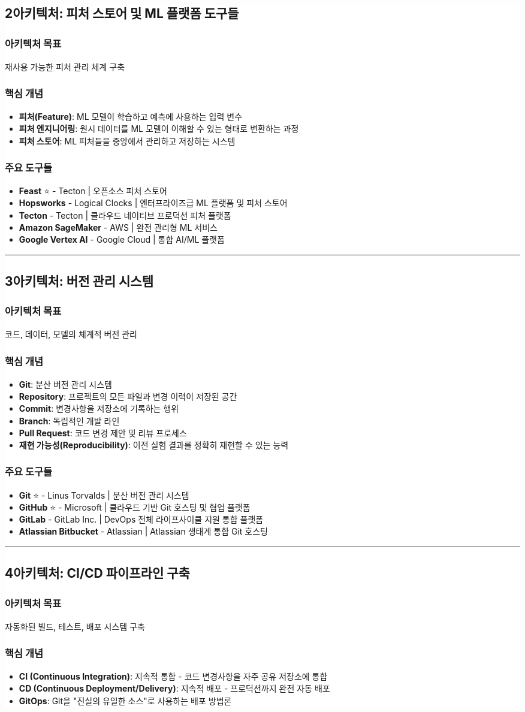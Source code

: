 
## 2아키텍처: 피처 스토어 및 ML 플랫폼 도구들

### 아키텍처 목표
재사용 가능한 피처 관리 체계 구축

### 핵심 개념
- **피처(Feature)**: ML 모델이 학습하고 예측에 사용하는 입력 변수
- **피처 엔지니어링**: 원시 데이터를 ML 모델이 이해할 수 있는 형태로 변환하는 과정
- **피처 스토어**: ML 피처들을 중앙에서 관리하고 저장하는 시스템

### 주요 도구들
- **Feast** ⭐ - Tecton | 오픈소스 피처 스토어
- **Hopsworks** - Logical Clocks | 엔터프라이즈급 ML 플랫폼 및 피처 스토어
- **Tecton** - Tecton | 클라우드 네이티브 프로덕션 피처 플랫폼
- **Amazon SageMaker** - AWS | 완전 관리형 ML 서비스
- **Google Vertex AI** - Google Cloud | 통합 AI/ML 플랫폼

---

## 3아키텍처: 버전 관리 시스템

### 아키텍처 목표
코드, 데이터, 모델의 체계적 버전 관리

### 핵심 개념
- **Git**: 분산 버전 관리 시스템
- **Repository**: 프로젝트의 모든 파일과 변경 이력이 저장된 공간
- **Commit**: 변경사항을 저장소에 기록하는 행위
- **Branch**: 독립적인 개발 라인
- **Pull Request**: 코드 변경 제안 및 리뷰 프로세스
- **재현 가능성(Reproducibility)**: 이전 실험 결과를 정확히 재현할 수 있는 능력

### 주요 도구들
- **Git** ⭐ - Linus Torvalds | 분산 버전 관리 시스템
- **GitHub** ⭐ - Microsoft | 클라우드 기반 Git 호스팅 및 협업 플랫폼
- **GitLab** - GitLab Inc. | DevOps 전체 라이프사이클 지원 통합 플랫폼
- **Atlassian Bitbucket** - Atlassian | Atlassian 생태계 통합 Git 호스팅

---

## 4아키텍처: CI/CD 파이프라인 구축

### 아키텍처 목표
자동화된 빌드, 테스트, 배포 시스템 구축

### 핵심 개념
- **CI (Continuous Integration)**: 지속적 통합 - 코드 변경사항을 자주 공유 저장소에 통합
- **CD (Continuous Deployment/Delivery)**: 지속적 배포 - 프로덕션까지 완전 자동 배포
- **GitOps**: Git을 "진실의 유일한 소스"로 사용하는 배포 방법론
